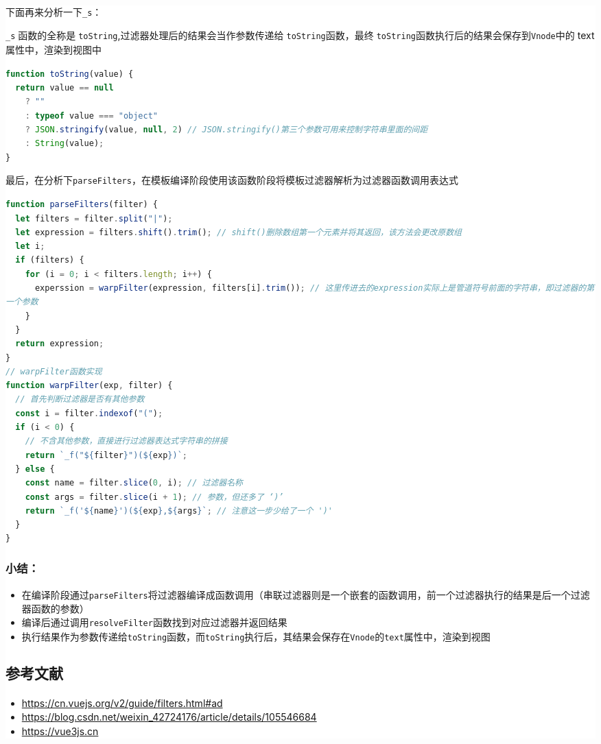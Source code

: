 下面再来分析一下`_s`：

`_s` 函数的全称是 `toString`,过滤器处理后的结果会当作参数传递给 `toString`函数，最终 `toString`函数执行后的结果会保存到`Vnode`中的 text 属性中，渲染到视图中

```js
function toString(value) {
  return value == null
    ? ""
    : typeof value === "object"
    ? JSON.stringify(value, null, 2) // JSON.stringify()第三个参数可用来控制字符串里面的间距
    : String(value);
}
```

最后，在分析下`parseFilters`，在模板编译阶段使用该函数阶段将模板过滤器解析为过滤器函数调用表达式

```js
function parseFilters(filter) {
  let filters = filter.split("|");
  let expression = filters.shift().trim(); // shift()删除数组第一个元素并将其返回，该方法会更改原数组
  let i;
  if (filters) {
    for (i = 0; i < filters.length; i++) {
      experssion = warpFilter(expression, filters[i].trim()); // 这里传进去的expression实际上是管道符号前面的字符串，即过滤器的第一个参数
    }
  }
  return expression;
}
// warpFilter函数实现
function warpFilter(exp, filter) {
  // 首先判断过滤器是否有其他参数
  const i = filter.indexof("(");
  if (i < 0) {
    // 不含其他参数，直接进行过滤器表达式字符串的拼接
    return `_f("${filter}")(${exp})`;
  } else {
    const name = filter.slice(0, i); // 过滤器名称
    const args = filter.slice(i + 1); // 参数，但还多了 ‘)’
    return `_f('${name}')(${exp},${args}`; // 注意这一步少给了一个 ')'
  }
}
```

### 小结：

- 在编译阶段通过`parseFilters`将过滤器编译成函数调用（串联过滤器则是一个嵌套的函数调用，前一个过滤器执行的结果是后一个过滤器函数的参数）
- 编译后通过调用`resolveFilter`函数找到对应过滤器并返回结果
- 执行结果作为参数传递给`toString`函数，而`toString`执行后，其结果会保存在`Vnode`的`text`属性中，渲染到视图

## 参考文献

- https://cn.vuejs.org/v2/guide/filters.html#ad
- https://blog.csdn.net/weixin_42724176/article/details/105546684
- https://vue3js.cn
